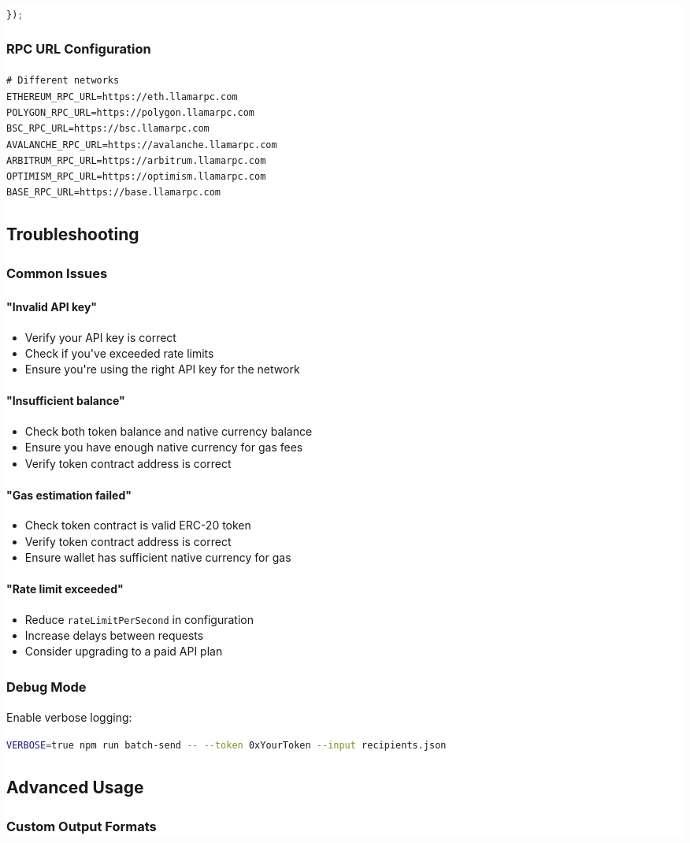 ```typescript
});
```

### RPC URL Configuration

```env
# Different networks
ETHEREUM_RPC_URL=https://eth.llamarpc.com
POLYGON_RPC_URL=https://polygon.llamarpc.com
BSC_RPC_URL=https://bsc.llamarpc.com
AVALANCHE_RPC_URL=https://avalanche.llamarpc.com
ARBITRUM_RPC_URL=https://arbitrum.llamarpc.com
OPTIMISM_RPC_URL=https://optimism.llamarpc.com
BASE_RPC_URL=https://base.llamarpc.com
```

## Troubleshooting

### Common Issues

#### "Invalid API key"
- Verify your API key is correct
- Check if you've exceeded rate limits
- Ensure you're using the right API key for the network

#### "Insufficient balance"
- Check both token balance and native currency balance
- Ensure you have enough native currency for gas fees
- Verify token contract address is correct

#### "Gas estimation failed"
- Check token contract is valid ERC-20 token
- Verify token contract address is correct
- Ensure wallet has sufficient native currency for gas

#### "Rate limit exceeded"
- Reduce `rateLimitPerSecond` in configuration
- Increase delays between requests
- Consider upgrading to a paid API plan

### Debug Mode

Enable verbose logging:

```bash
VERBOSE=true npm run batch-send -- --token 0xYourToken --input recipients.json
```

## Advanced Usage

### Custom Output Formats
